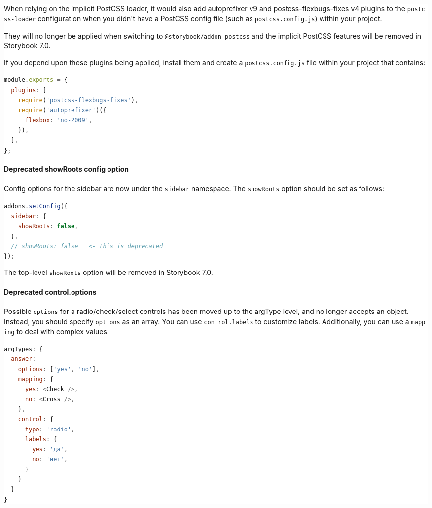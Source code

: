 When relying on the [implicit PostCSS loader](#deprecated-implicit-postcss-loader), it would also add [autoprefixer v9](https://www.npmjs.com/package/autoprefixer/v/9.8.6) and [postcss-flexbugs-fixes v4](https://www.npmjs.com/package/postcss-flexbugs-fixes/v/4.2.1) plugins to the `postcss-loader` configuration when you didn't have a PostCSS config file (such as `postcss.config.js`) within your project.

They will no longer be applied when switching to `@storybook/addon-postcss` and the implicit PostCSS features will be removed in Storybook 7.0.

If you depend upon these plugins being applied, install them and create a `postcss.config.js` file within your project that contains:

```js
module.exports = {
  plugins: [
    require('postcss-flexbugs-fixes'),
    require('autoprefixer')({
      flexbox: 'no-2009',
    }),
  ],
};
```

#### Deprecated showRoots config option

Config options for the sidebar are now under the `sidebar` namespace. The `showRoots` option should be set as follows:

```js
addons.setConfig({
  sidebar: {
    showRoots: false,
  },
  // showRoots: false   <- this is deprecated
});
```

The top-level `showRoots` option will be removed in Storybook 7.0.

#### Deprecated control.options

Possible `options` for a radio/check/select controls has been moved up to the argType level, and no longer accepts an object. Instead, you should specify `options` as an array. You can use `control.labels` to customize labels. Additionally, you can use a `mapping` to deal with complex values.

```js
argTypes: {
  answer:
    options: ['yes', 'no'],
    mapping: {
      yes: <Check />,
      no: <Cross />,
    },
    control: {
      type: 'radio',
      labels: {
        yes: 'да',
        no: 'нет',
      }
    }
  }
}
```
